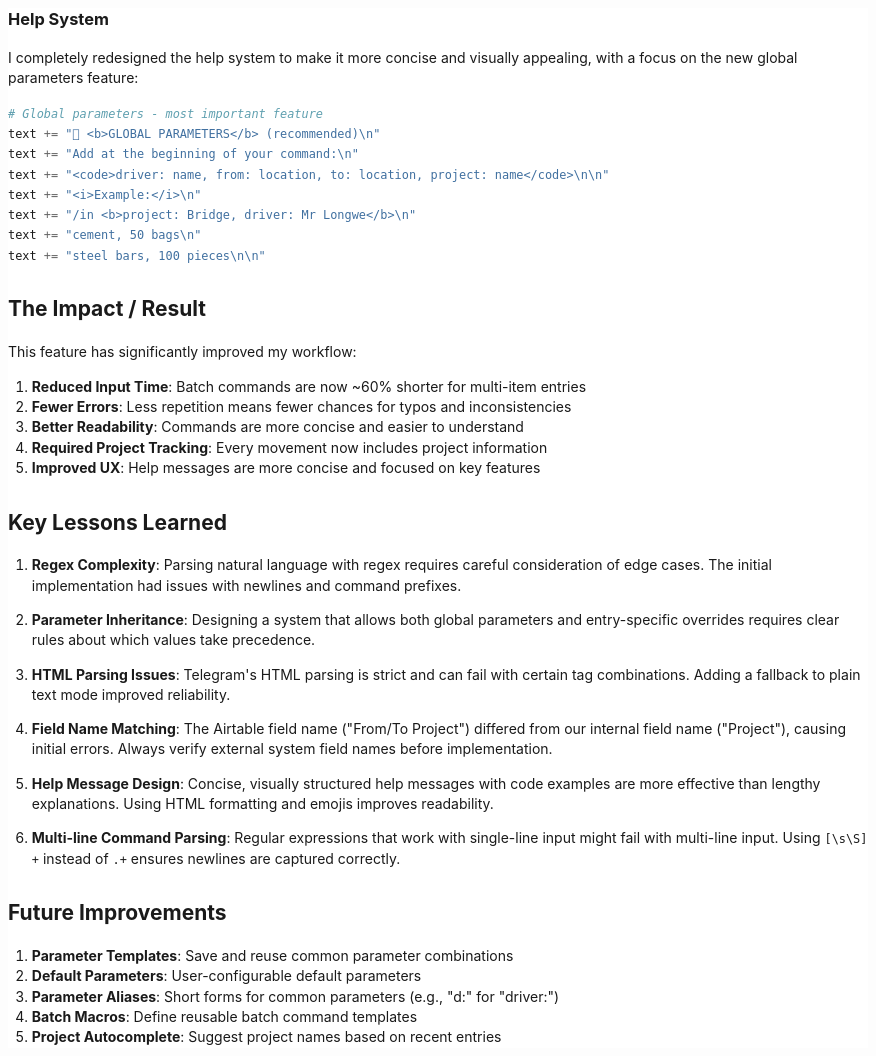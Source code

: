 ### Help System

I completely redesigned the help system to make it more concise and visually appealing, with a focus on the new global parameters feature:

```python
# Global parameters - most important feature
text += "🔑 <b>GLOBAL PARAMETERS</b> (recommended)\n"
text += "Add at the beginning of your command:\n"
text += "<code>driver: name, from: location, to: location, project: name</code>\n\n"
text += "<i>Example:</i>\n"
text += "/in <b>project: Bridge, driver: Mr Longwe</b>\n"
text += "cement, 50 bags\n"
text += "steel bars, 100 pieces\n\n"
```

## The Impact / Result

This feature has significantly improved my workflow:

1. **Reduced Input Time**: Batch commands are now ~60% shorter for multi-item entries
2. **Fewer Errors**: Less repetition means fewer chances for typos and inconsistencies
3. **Better Readability**: Commands are more concise and easier to understand
4. **Required Project Tracking**: Every movement now includes project information
5. **Improved UX**: Help messages are more concise and focused on key features

## Key Lessons Learned

1. **Regex Complexity**: Parsing natural language with regex requires careful consideration of edge cases. The initial implementation had issues with newlines and command prefixes.

2. **Parameter Inheritance**: Designing a system that allows both global parameters and entry-specific overrides requires clear rules about which values take precedence.

3. **HTML Parsing Issues**: Telegram's HTML parsing is strict and can fail with certain tag combinations. Adding a fallback to plain text mode improved reliability.

4. **Field Name Matching**: The Airtable field name ("From/To Project") differed from our internal field name ("Project"), causing initial errors. Always verify external system field names before implementation.

5. **Help Message Design**: Concise, visually structured help messages with code examples are more effective than lengthy explanations. Using HTML formatting and emojis improves readability.

6. **Multi-line Command Parsing**: Regular expressions that work with single-line input might fail with multi-line input. Using `[\s\S]+` instead of `.+` ensures newlines are captured correctly.

## Future Improvements

1. **Parameter Templates**: Save and reuse common parameter combinations
2. **Default Parameters**: User-configurable default parameters
3. **Parameter Aliases**: Short forms for common parameters (e.g., "d:" for "driver:")
4. **Batch Macros**: Define reusable batch command templates
5. **Project Autocomplete**: Suggest project names based on recent entries
